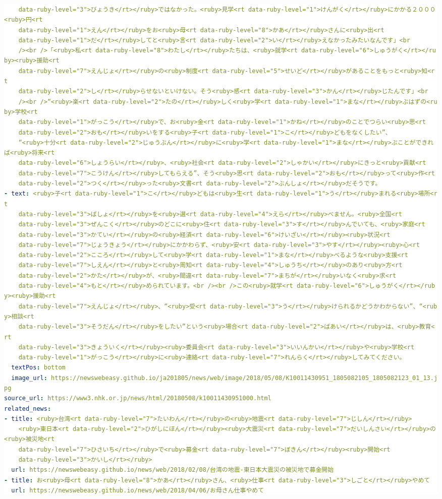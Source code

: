 ```yaml
    data-ruby-level="3">びょうき</rt></ruby>ではなかった。<ruby>見学<rt data-ruby-level="1">けんがく</rt></ruby>にかかる２０００<ruby>円<rt
    data-ruby-level="1">えん</rt></ruby>をお<ruby>母<rt data-ruby-level="8">かあ</rt></ruby>さんに<ruby>出<rt
    data-ruby-level="1">だ</rt></ruby>してと<ruby>言<rt data-ruby-level="2">い</rt></ruby>えなかったみたいなんです」<br
    /><br />「<ruby>私<rt data-ruby-level="8">わたし</rt></ruby>たちは、<ruby>就学<rt data-ruby-level="6">しゅうがく</rt></ruby><ruby>援助<rt
    data-ruby-level="7">えんじょ</rt></ruby>の<ruby>制度<rt data-ruby-level="5">せいど</rt></ruby>があることをもっと<ruby>知<rt
    data-ruby-level="2">し</rt></ruby>らせないといけない。そう<ruby>感<rt data-ruby-level="3">かん</rt></ruby>じたんです」<br
    /><br />“<ruby>楽<rt data-ruby-level="2">たの</rt></ruby>しく<ruby>学<rt data-ruby-level="1">まな</rt></ruby>ぶはずの<ruby>学校<rt
    data-ruby-level="1">がっこう</rt></ruby>で、お<ruby>金<rt data-ruby-level="1">かね</rt></ruby>のことでつらい<ruby>思<rt
    data-ruby-level="2">おも</rt></ruby>いをする<ruby>子<rt data-ruby-level="1">こ</rt></ruby>どもをなくしたい”、
    “<ruby>十分<rt data-ruby-level="2">じゅうぶん</rt></ruby>に<ruby>学<rt data-ruby-level="1">まな</rt></ruby>ぶことができれば<ruby>将来<rt
    data-ruby-level="6">しょうらい</rt></ruby>、<ruby>社会<rt data-ruby-level="2">しゃかい</rt></ruby>にきっと<ruby>貢献<rt
    data-ruby-level="7">こうけん</rt></ruby>してもらえる”、そう<ruby>思<rt data-ruby-level="2">おも</rt></ruby>って<ruby>作<rt
    data-ruby-level="2">つく</rt></ruby>った<ruby>文書<rt data-ruby-level="2">ぶんしょ</rt></ruby>だそうです。
- text: <ruby>子<rt data-ruby-level="1">こ</rt></ruby>どもは<ruby>生<rt data-ruby-level="1">う</rt></ruby>まれる<ruby>場所<rt
    data-ruby-level="3">ばしょ</rt></ruby>を<ruby>選<rt data-ruby-level="4">えら</rt></ruby>べません。<ruby>全国<rt
    data-ruby-level="3">ぜんこく</rt></ruby>のどこに<ruby>住<rt data-ruby-level="3">す</rt></ruby>んでいても、<ruby>家庭<rt
    data-ruby-level="3">かてい</rt></ruby>の<ruby>経済<rt data-ruby-level="6">けいざい</rt></ruby><ruby>状況<rt
    data-ruby-level="7">じょうきょう</rt></ruby>にかかわらず、<ruby>安<rt data-ruby-level="3">やす</rt></ruby><ruby>心<rt
    data-ruby-level="2">こころ</rt></ruby>して<ruby>学<rt data-ruby-level="1">まな</rt></ruby>べるような<ruby>支援<rt
    data-ruby-level="7">しえん</rt></ruby>と<ruby>周知<rt data-ruby-level="4">しゅうち</rt></ruby>のあり<ruby>方<rt
    data-ruby-level="2">かた</rt></ruby>が、<ruby>間違<rt data-ruby-level="7">まちが</rt></ruby>いなく<ruby>求<rt
    data-ruby-level="4">もと</rt></ruby>められています。<br /><br />この<ruby>就学<rt data-ruby-level="6">しゅうがく</rt></ruby><ruby>援助<rt
    data-ruby-level="7">えんじょ</rt></ruby>、“<ruby>受<rt data-ruby-level="3">う</rt></ruby>けられるかどうかわからない”、“<ruby>相談<rt
    data-ruby-level="3">そうだん</rt></ruby>をしたい”という<ruby>場合<rt data-ruby-level="2">ばあい</rt></ruby>は、<ruby>教育<rt
    data-ruby-level="3">きょういく</rt></ruby><ruby>委員会<rt data-ruby-level="3">いいんかい</rt></ruby>や<ruby>学校<rt
    data-ruby-level="1">がっこう</rt></ruby>に<ruby>連絡<rt data-ruby-level="7">れんらく</rt></ruby>してみてください。
  textPos: bottom
  image_url: https://newswebeasy.github.io/ja201805/news/web/image/2018/05/08/K10011430951_1805082105_1805082123_01_13.jpg
source_url: https://www3.nhk.or.jp/news/html/20180508/k10011430951000.html
related_news:
- title: <ruby>台湾<rt data-ruby-level="7">たいわん</rt></ruby>の<ruby>地震<rt data-ruby-level="7">じしん</rt></ruby>
    <ruby>東日本<rt data-ruby-level="2">ひがしにほん</rt></ruby><ruby>大震災<rt data-ruby-level="7">だいしんさい</rt></ruby>の<ruby>被災地<rt
    data-ruby-level="7">ひさいち</rt></ruby>で<ruby>募金<rt data-ruby-level="7">ぼきん</rt></ruby><ruby>開始<rt
    data-ruby-level="3">かいし</rt></ruby>
  url: https://newswebeasy.github.io/news/web/2018/02/08/台湾の地震-東日本大震災の被災地で募金開始
- title: お<ruby>母<rt data-ruby-level="8">かあ</rt></ruby>さん、<ruby>仕事<rt data-ruby-level="3">しごと</rt></ruby>やめて
  url: https://newswebeasy.github.io/news/web/2018/04/06/お母さん仕事やめて
```